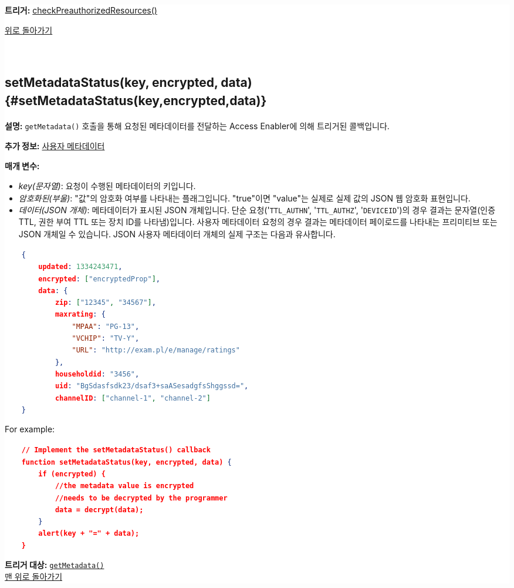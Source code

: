 **트리거:** [checkPreauthorizedResources()](#checkPreauthRes)
</br>

[위로 돌아가기](#top)

</br>

## setMetadataStatus(key, encrypted, data) {#setMetadataStatus(key,encrypted,data)}

**설명:** `getMetadata()` 호출을 통해 요청된 메타데이터를 전달하는 Access Enabler에 의해 트리거된 콜백입니다.

**추가 정보:** [사용자 메타데이터](#userMetadata)

**매개 변수:**

- *key(문자열)*: 요청이 수행된 메타데이터의 키입니다.
- *암호화된(부울)*: &quot;값&quot;의 암호화 여부를 나타내는 플래그입니다. &quot;true&quot;이면 &quot;value&quot;는 실제로 실제 값의 JSON 웹 암호화 표현입니다.
- *데이터(JSON 개체)*: 메타데이터가 표시된 JSON 개체입니다. 단순 요청(&#39;`TTL_AUTHN`&#39;, &#39;`TTL_AUTHZ`&#39;, &#39;`DEVICEID`&#39;)의 경우 결과는 문자열(인증 TTL, 권한 부여 TTL 또는 장치 ID를 나타냄)입니다. 사용자 메타데이터 요청의 경우 결과는 메타데이터 페이로드를 나타내는 프리미티브 또는 JSON 개체일 수 있습니다. JSON 사용자 메타데이터 개체의 실제 구조는 다음과 유사합니다.

```JSON
    {
        updated: 1334243471,
        encrypted: ["encryptedProp"],
        data: {
            zip: ["12345", "34567"],
            maxrating: { 
                "MPAA": "PG-13",
                "VCHIP": "TV-Y", 
                "URL": "http://exam.pl/e/manage/ratings"
            },
            householdid: "3456",
            uid: "BgSdasfsdk23/dsaf3+saASesadgfsShggssd=",
            channelID: ["channel-1", "channel-2"]
    }
```


For example:

```JSON
    // Implement the setMetadataStatus() callback
    function setMetadataStatus(key, encrypted, data) {
        if (encrypted) {
            //the metadata value is encrypted
            //needs to be decrypted by the programmer
            data = decrypt(data);
        }
        alert(key + "=" + data);
    }
```


**트리거 대상:** [`getMetadata()`](#getmetadatakey-getmetadata)
</br>
[맨 위로 돌아가기](#top)
